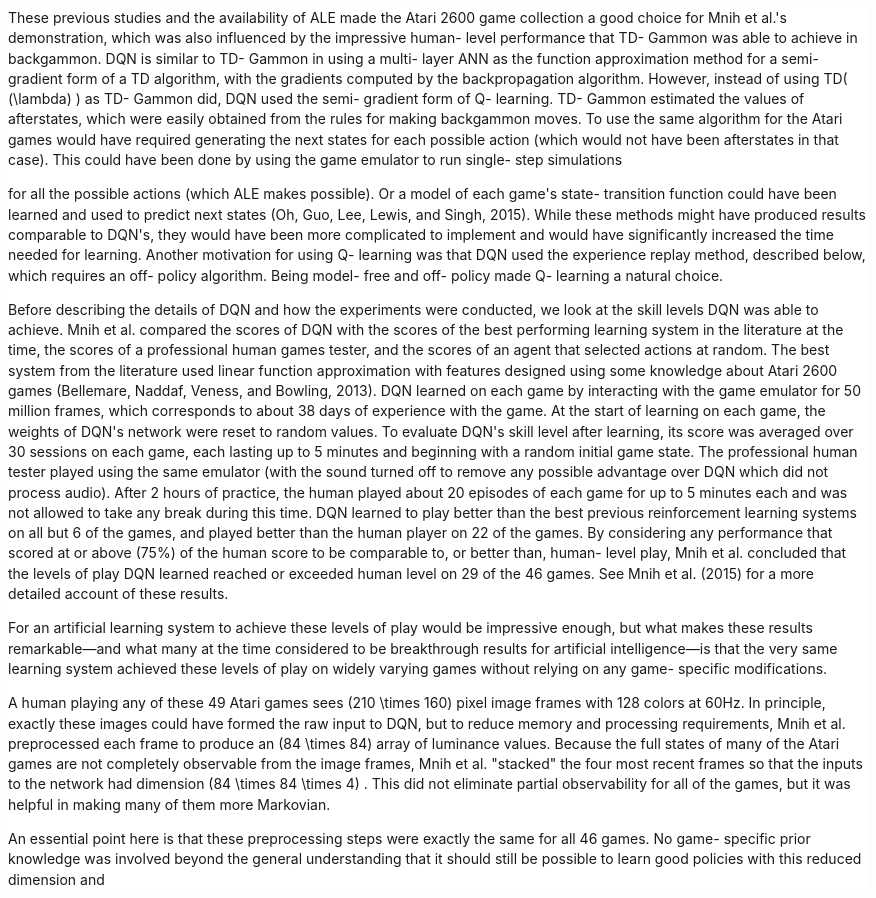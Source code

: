 These previous studies and the availability of ALE made the Atari 2600 game collection a good choice for Mnih et al.'s demonstration, which was also influenced by the impressive human- level performance that TD- Gammon was able to achieve in backgammon. DQN is similar to TD- Gammon in using a multi- layer ANN as the function approximation method for a semi- gradient form of a TD algorithm, with the gradients computed by the backpropagation algorithm. However, instead of using TD( \(\lambda\) ) as TD- Gammon did, DQN used the semi- gradient form of Q- learning. TD- Gammon estimated the values of afterstates, which were easily obtained from the rules for making backgammon moves. To use the same algorithm for the Atari games would have required generating the next states for each possible action (which would not have been afterstates in that case). This could have been done by using the game emulator to run single- step simulations

for all the possible actions (which ALE makes possible). Or a model of each game's state- transition function could have been learned and used to predict next states (Oh, Guo, Lee, Lewis, and Singh, 2015). While these methods might have produced results comparable to DQN's, they would have been more complicated to implement and would have significantly increased the time needed for learning. Another motivation for using Q- learning was that DQN used the experience replay method, described below, which requires an off- policy algorithm. Being model- free and off- policy made Q- learning a natural choice.

Before describing the details of DQN and how the experiments were conducted, we look at the skill levels DQN was able to achieve. Mnih et al. compared the scores of DQN with the scores of the best performing learning system in the literature at the time, the scores of a professional human games tester, and the scores of an agent that selected actions at random. The best system from the literature used linear function approximation with features designed using some knowledge about Atari 2600 games (Bellemare, Naddaf, Veness, and Bowling, 2013). DQN learned on each game by interacting with the game emulator for 50 million frames, which corresponds to about 38 days of experience with the game. At the start of learning on each game, the weights of DQN's network were reset to random values. To evaluate DQN's skill level after learning, its score was averaged over 30 sessions on each game, each lasting up to 5 minutes and beginning with a random initial game state. The professional human tester played using the same emulator (with the sound turned off to remove any possible advantage over DQN which did not process audio). After 2 hours of practice, the human played about 20 episodes of each game for up to 5 minutes each and was not allowed to take any break during this time. DQN learned to play better than the best previous reinforcement learning systems on all but 6 of the games, and played better than the human player on 22 of the games. By considering any performance that scored at or above  \(75\%\)  of the human score to be comparable to, or better than, human- level play, Mnih et al. concluded that the levels of play DQN learned reached or exceeded human level on 29 of the 46 games. See Mnih et al. (2015) for a more detailed account of these results.

For an artificial learning system to achieve these levels of play would be impressive enough, but what makes these results remarkable—and what many at the time considered to be breakthrough results for artificial intelligence—is that the very same learning system achieved these levels of play on widely varying games without relying on any game- specific modifications.

A human playing any of these 49 Atari games sees  \(210 \times 160\)  pixel image frames with 128 colors at 60Hz. In principle, exactly these images could have formed the raw input to DQN, but to reduce memory and processing requirements, Mnih et al. preprocessed each frame to produce an  \(84 \times 84\)  array of luminance values. Because the full states of many of the Atari games are not completely observable from the image frames, Mnih et al. "stacked" the four most recent frames so that the inputs to the network had dimension  \(84 \times 84 \times 4\) . This did not eliminate partial observability for all of the games, but it was helpful in making many of them more Markovian.

An essential point here is that these preprocessing steps were exactly the same for all 46 games. No game- specific prior knowledge was involved beyond the general understanding that it should still be possible to learn good policies with this reduced dimension and
